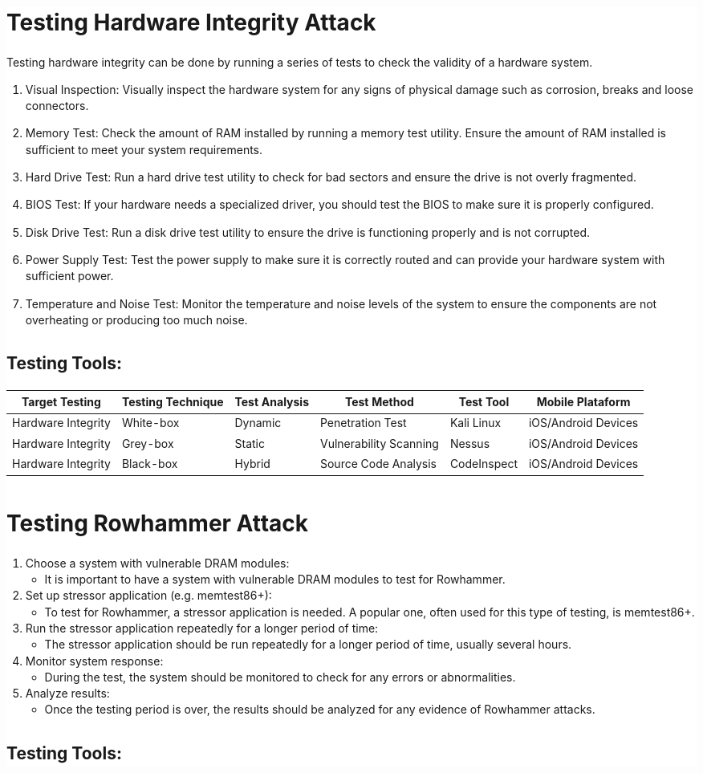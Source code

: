 # Testing Hardware Integrity Attack 

Testing hardware integrity can be done by running a series of tests to check the validity of a hardware system.

1. Visual Inspection: Visually inspect the hardware system for any signs of physical damage such as corrosion, breaks and loose connectors.

2. Memory Test: Check the amount of RAM installed by running a memory test utility. Ensure the amount of RAM installed is sufficient to meet your system requirements.

3. Hard Drive Test: Run a hard drive test utility to check for bad sectors and ensure the drive is not overly fragmented.

4. BIOS Test: If your hardware needs a specialized driver, you should test the BIOS to make sure it is properly configured.

5. Disk Drive Test: Run a disk drive test utility to ensure the drive is functioning properly and is not corrupted.

6. Power Supply Test: Test the power supply to make sure it is correctly routed and can provide your hardware system with sufficient power.

7. Temperature and Noise Test: Monitor the temperature and noise levels of the system to ensure the components are not overheating or producing too much noise.

## Testing Tools: 

Target Testing | Testing Technique | Test Analysis | Test Method | Test Tool | Mobile Plataform
---------------- | ---------------- | ------------ | ------------ | ---------- | -----------------
Hardware Integrity | White-box | Dynamic | Penetration Test | Kali Linux | iOS/Android Devices
Hardware Integrity | Grey-box | Static | Vulnerability Scanning | Nessus | iOS/Android Devices
Hardware Integrity | Black-box | Hybrid | Source Code Analysis | CodeInspect | iOS/Android Devices

# Testing Rowhammer Attack 

1. Choose a system with vulnerable DRAM modules: 
    - It is important to have a system with vulnerable DRAM modules to test for Rowhammer. 
2. Set up stressor application (e.g. memtest86+):
    - To test for Rowhammer, a stressor application is needed. A popular one, often used for this type of testing, is memtest86+.  
3. Run the stressor application repeatedly for a longer period of time:
    - The stressor application should be run repeatedly for a longer period of time, usually several hours. 
4. Monitor system response:
    - During the test, the system should be monitored to check for any errors or abnormalities. 
5. Analyze results: 
    - Once the testing period is over, the results should be analyzed for any evidence of Rowhammer attacks.

## Testing Tools: 
